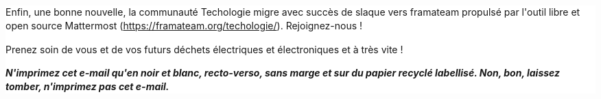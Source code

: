 Enfin, une bonne nouvelle, la communauté Techologie migre avec succès de slaque vers framateam propulsé par l'outil libre et open source Mattermost (https://framateam.org/techologie/). Rejoignez-nous !

Prenez soin de vous et de vos futurs déchets électriques et électroniques et à très vite !

_**N'imprimez cet e-mail qu'en noir et blanc, recto-verso, sans marge et sur du papier recyclé labellisé. Non, bon, laissez tomber, n'imprimez pas cet e-mail.**_
